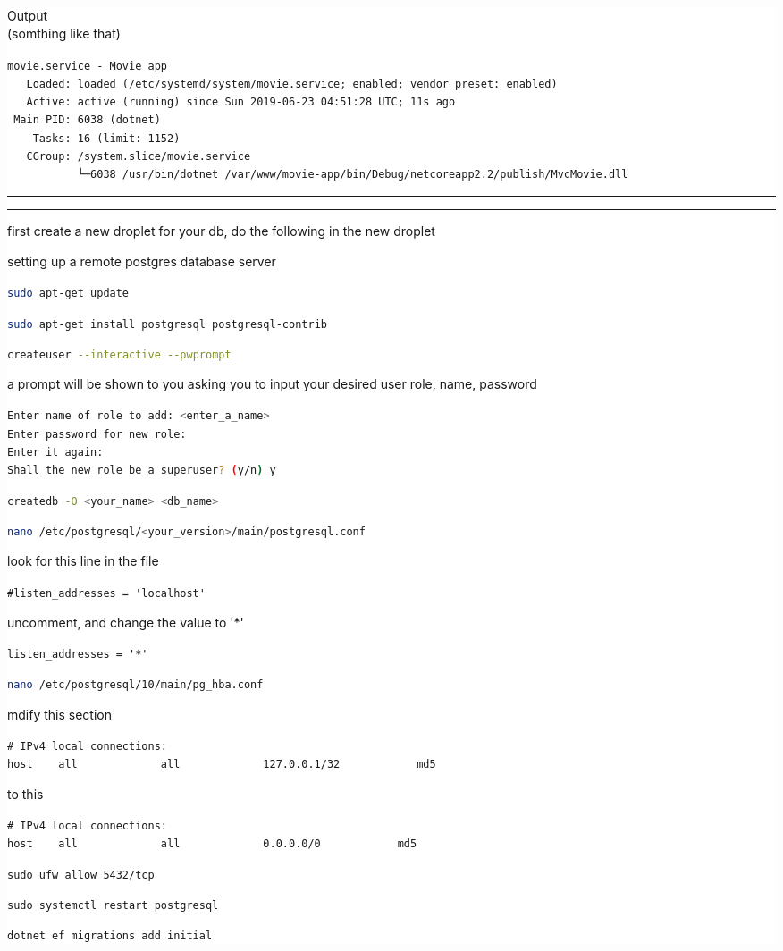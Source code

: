Output  
(somthing like that)
```
movie.service - Movie app
   Loaded: loaded (/etc/systemd/system/movie.service; enabled; vendor preset: enabled)
   Active: active (running) since Sun 2019-06-23 04:51:28 UTC; 11s ago
 Main PID: 6038 (dotnet)
    Tasks: 16 (limit: 1152)
   CGroup: /system.slice/movie.service
           └─6038 /usr/bin/dotnet /var/www/movie-app/bin/Debug/netcoreapp2.2/publish/MvcMovie.dll
```           
---
---
first create a new droplet for your db,
do the following in the new droplet

setting up a remote postgres database server

```bash
sudo apt-get update
```
```bash
sudo apt-get install postgresql postgresql-contrib
```
```bash
createuser --interactive --pwprompt 
```
a prompt will be shown to you asking you to input your desired user role, name, password
```bash
Enter name of role to add: <enter_a_name>
Enter password for new role:
Enter it again:
Shall the new role be a superuser? (y/n) y
```
```bash
createdb -O <your_name> <db_name>
```
```bash
nano /etc/postgresql/<your_version>/main/postgresql.conf
```
look for this line in the file
```
#listen_addresses = 'localhost'
```
uncomment, and change the value to '*'
```
listen_addresses = '*'
```
```bash
nano /etc/postgresql/10/main/pg_hba.conf
```
mdify this section
```
# IPv4 local connections:
host    all             all             127.0.0.1/32            md5
```
to this
```
# IPv4 local connections:
host    all             all             0.0.0.0/0            md5
```
```
sudo ufw allow 5432/tcp
```
```
sudo systemctl restart postgresql
```
```
dotnet ef migrations add initial
```